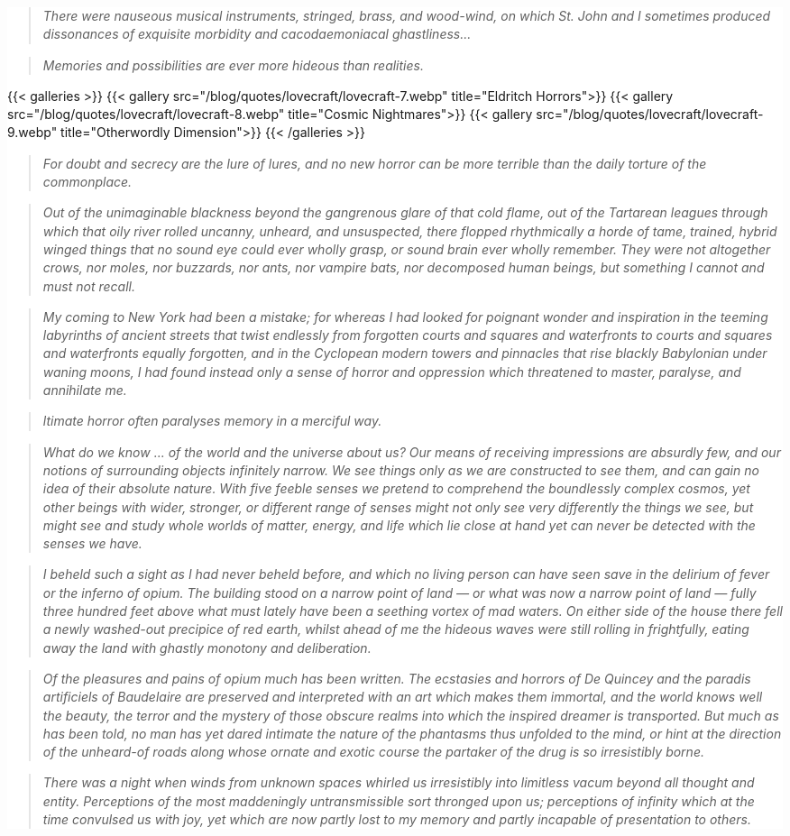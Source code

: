 >*There were nauseous musical instruments, stringed, brass, and wood-wind, on which St. John and I sometimes produced dissonances of exquisite morbidity and cacodaemoniacal ghastliness...*

>*Memories and possibilities are ever more hideous than realities.*


{{< galleries >}}
{{< gallery src="/blog/quotes/lovecraft/lovecraft-7.webp" title="Eldritch Horrors">}}
{{< gallery src="/blog/quotes/lovecraft/lovecraft-8.webp" title="Cosmic Nightmares">}}
{{< gallery src="/blog/quotes/lovecraft/lovecraft-9.webp" title="Otherwordly Dimension">}}
{{< /galleries >}}


>*For doubt and secrecy are the lure of lures, and no new horror can be more terrible than the daily torture of the commonplace.*

>*Out of the unimaginable blackness beyond the gangrenous glare of that cold flame, out of the Tartarean leagues through which that oily river rolled uncanny, unheard, and unsuspected, there flopped rhythmically a horde of tame, trained, hybrid winged things that no sound eye could ever wholly grasp, or sound brain ever wholly remember. They were not altogether crows, nor moles, nor buzzards, nor ants, nor vampire bats, nor decomposed human beings, but something I cannot and must not recall.*

>*My coming to New York had been a mistake; for whereas I had looked for poignant wonder and inspiration in the teeming labyrinths of ancient streets that twist endlessly from forgotten courts and squares and waterfronts to courts and squares and waterfronts equally forgotten, and in the Cyclopean modern towers and pinnacles that rise blackly Babylonian under waning moons, I had found instead only a sense of horror and oppression which threatened to master, paralyse, and annihilate me.*  

>*ltimate horror often paralyses memory in a merciful way.*

>*What do we know ... of the world and the universe about us? Our means of receiving impressions are absurdly few, and our notions of surrounding objects infinitely narrow. We see things only as we are constructed to see them, and can gain no idea of their absolute nature. With five feeble senses we pretend to comprehend the boundlessly complex cosmos, yet other beings with wider, stronger, or different range of senses might not only see very differently the things we see, but might see and study whole worlds of matter, energy, and life which lie close at hand yet can never be detected with the senses we have.*

>*I beheld such a sight as I had never beheld before, and which no living person can have seen save in the delirium of fever or the inferno of opium. The building stood on a narrow point of land — or what was now a narrow point of land — fully three hundred feet above what must lately have been a seething vortex of mad waters. On either side of the house there fell a newly washed-out precipice of red earth, whilst ahead of me the hideous waves were still rolling in frightfully, eating away the land with ghastly monotony and deliberation.*

>*Of the pleasures and pains of opium much has been written. The ecstasies and horrors of De Quincey and the paradis artificiels of Baudelaire are preserved and interpreted with an art which makes them immortal, and the world knows well the beauty, the terror and the mystery of those obscure realms into which the inspired dreamer is transported. But much as has been told, no man has yet dared intimate the nature of the phantasms thus unfolded to the mind, or hint at the direction of the unheard-of roads along whose ornate and exotic course the partaker of the drug is so irresistibly borne.*

>*There was a night when winds from unknown spaces whirled us irresistibly into limitless vacum beyond all thought and entity. Perceptions of the most maddeningly untransmissible sort thronged upon us; perceptions of infinity which at the time convulsed us with joy, yet which are now partly lost to my memory and partly incapable of presentation to others.*
